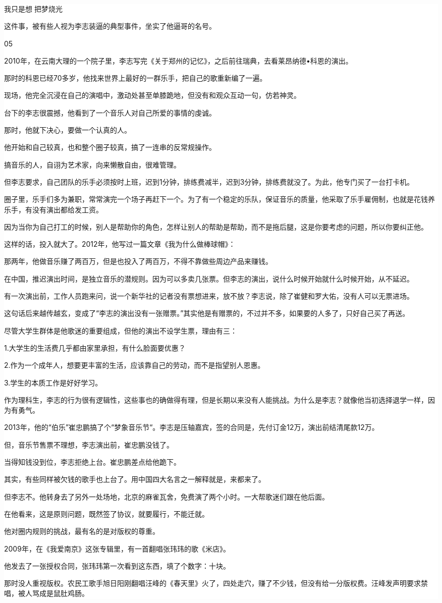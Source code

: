 我只是想 把梦烧光

这件事，被有些人视为李志装逼的典型事件，坐实了他逼哥的名号。

05

2010年，在云南大理的一个院子里，李志写完《关于郑州的记忆》，之后前往瑞典，去看莱昂纳德•科恩的演出。

那时的科恩已经70多岁，他找来世界上最好的一群乐手，把自己的歌重新编了一遍。

现场，他完全沉浸在自己的演唱中，激动处甚至单膝跪地，但没有和观众互动一句，仿若神灵。

台下的李志很震撼，他看到了一个音乐人对自己所爱的事情的虔诚。

那时，他就下决心，要做一个认真的人。

他开始和自己较真，也和整个圈子较真，搞了一连串的反常规操作。

搞音乐的人，自诩为艺术家，向来懒散自由，很难管理。

但李志要求，自己团队的乐手必须按时上班，迟到1分钟，排练费减半，迟到3分钟，排练费就没了。为此，他专门买了一台打卡机。

圈子里，乐手们多为兼职，常常演完一个场子再赶下一个。为了有一个稳定的乐队，保证音乐的质量，他采取了乐手雇佣制，也就是花钱养乐手，有没有演出都给发工资。

因为当你为自己打工的时候，别人是帮助你的角色，怎样让别人的帮助是帮助，而不是拖后腿，这是你要考虑的问题，所以你要纠正他。

这样的话，投入就大了。2012年，他写过一篇文章《我为什么做棒球帽》：

那两年，他做音乐赚了两百万，但是也投入了两百万，不得不靠做些周边产品来赚钱。

在中国，推迟演出时间，是独立音乐的潜规则。因为可以多卖几张票。但李志的演出，说什么时候开始就什么时候开始，从不延迟。

有一次演出前，工作人员跑来问，说一个新华社的记者没有票想进来，放不放？李志说，除了崔健和罗大佑，没有人可以无票进场。

这句话后来越传越玄，变成了“李志的演出没有一张赠票。”其实他是有赠票的，不过并不多，如果要的人多了，只好自己买了再送。

尽管大学生群体是他歌迷的重要组成，但他的演出不设学生票，理由有三：

1.大学生的生活费几乎都由家里承担，有什么脸面要优惠？

2.作为一个成年人，想要更丰富的生活，应该靠自己的劳动，而不是指望别人恩惠。

3.学生的本质工作是好好学习。

作为理科生，李志的行为很有逻辑性，这些事也的确做得有理，但是长期以来没有人能挑战。为什么是李志？就像他当初选择退学一样，因为有勇气。

2013年，他的“伯乐”崔忠鹏搞了个“梦象音乐节“。李志是压轴嘉宾，签的合同是，先付订金12万，演出前结清尾款12万。

但，音乐节售票不理想，李志演出前，崔忠鹏没钱了。

当得知钱没到位，李志拒绝上台。崔忠鹏差点给他跪下。

其实，有些同样被欠钱的歌手也上台了。用中国四大名言之一解释就是，来都来了。

但李志不。他转身去了另外一处场地，北京的麻雀瓦舍，免费演了两个小时。一大帮歌迷们跟在他后面。

在他看来，这是原则问题，既然签了协议，就要履行，不能迁就。

他对圈内规则的挑战，最有名的是对版权的尊重。

2009年，在《我爱南京》这张专辑里，有一首翻唱张玮玮的歌《米店》。

他发去了一张授权合同，张玮玮第一次看到这东西，填了个数字：十块。

那时没人重视版权。农民工歌手旭日阳刚翻唱汪峰的《春天里》火了，四处走穴，赚了不少钱，但没有给一分版权费。汪峰发声明要求禁唱，被人骂成是鼠肚鸡肠。
